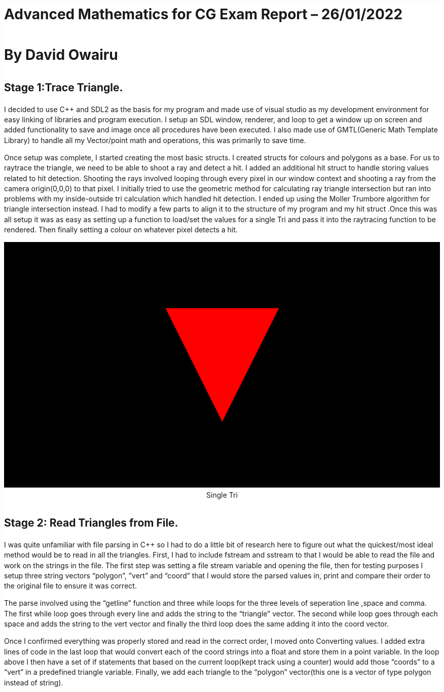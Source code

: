 # Advanced Mathematics for CG Exam Report – 26/01/2022 
# By David Owairu

## Stage 1:Trace Triangle.

I decided to use C++ and SDL2 as the basis for my program and made use of visual studio as my development environment for easy linking of libraries and program execution. I setup an SDL window, renderer, and loop to get a window up on screen and added functionality to save and image once all procedures have been executed. I also made use of GMTL(Generic Math Template Library) to handle all my Vector/point math and operations, this was primarily to save time.

Once setup was complete, I started creating the most basic structs. I created structs for colours and polygons as a base. For us to raytrace the triangle, we need to be able to shoot a ray and detect a hit. I added an additional hit struct to handle storing values related to hit detection. Shooting the rays involved looping through every pixel in our window context and shooting a ray from the camera origin(0,0,0) to that pixel. I initially tried to use the geometric method for calculating ray triangle intersection but ran into problems with my inside-outside tri calculation which handled hit detection. I ended up using the Moller Trumbore algorithm for triangle intersection instead. I had to modify a few parts to align it to the structure of my program and my hit struct .Once this was all setup it was as easy as setting up a function to load/set the values for a single Tri and pass it into the raytracing function to be rendered. Then finally setting a colour on whatever pixel detects a hit.

<p align="center">
<img
src="images/traced_tri.bmp"
alt="traced_tri"
title="traced_tri"/>
Single Tri
</p>


## Stage 2: Read Triangles from File.

I was quite unfamiliar with file parsing in C++ so I had to do a little bit of research here to figure out what the quickest/most ideal method would be to read in all the triangles. First, I had to include fstream and sstream to that I would be able to read the file and work on the strings in the file. The first step was setting a file stream variable and opening the file, then for testing purposes I setup three string vectors “polygon”, ”vert” and “coord” that I would store the parsed values in, print and compare their order to the original file to ensure it was correct.

The parse involved using the “getline” function and three while loops for the three levels of seperation line ,space and comma. The first while loop goes through every line and adds the string to the “triangle” vector. The second while loop goes through each space and adds the string to the vert vector and finally the third loop does the same adding it into the coord vector.

Once I confirmed everything was properly stored and read in the correct order, I moved onto Converting values. I added extra lines of code in the last loop that would convert each of the coord strings into a float and store them in a point variable. In the loop above I then have a set of if statements that based on the current loop(kept track using a counter) would add those “coords” to a “vert” in a predefined triangle variable. Finally, we add each triangle to the “polygon” vector(this one is a vector of type polygon instead of string).
